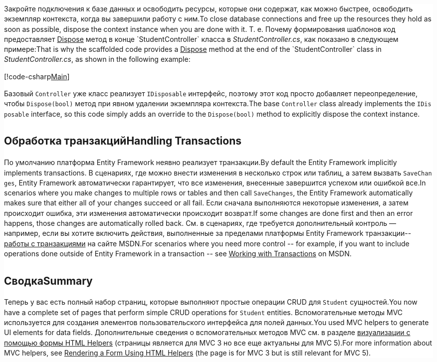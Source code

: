 <span data-ttu-id="ebdb4-272">Закройте подключения к базе данных и освободить ресурсы, которые они содержат, как можно быстрее, освободить экземпляр контекста, когда вы завершили работу с ним.</span><span class="sxs-lookup"><span data-stu-id="ebdb4-272">To close database connections and free up the resources they hold as soon as possible, dispose the context instance when you are done with it.</span></span> <span data-ttu-id="ebdb4-273">Т. е. Почему формирования шаблонов код предоставляет [Dispose](https://msdn.microsoft.com/library/system.idisposable.dispose(v=vs.110).aspx) метод в конце `StudentController` класса в *StudentController.cs*, как показано в следующем примере:</span><span class="sxs-lookup"><span data-stu-id="ebdb4-273">That is why the scaffolded code provides a [Dispose](https://msdn.microsoft.com/library/system.idisposable.dispose(v=vs.110).aspx) method at the end of the `StudentController` class in *StudentController.cs*, as shown in the following example:</span></span>

[!code-csharp[Main](implementing-basic-crud-functionality-with-the-entity-framework-in-asp-net-mvc-application/samples/sample16.cs)]

<span data-ttu-id="ebdb4-274">Базовый `Controller` уже класс реализует `IDisposable` интерфейс, поэтому этот код просто добавляет переопределение, чтобы `Dispose(bool)` метод при явном удалении экземпляра контекста.</span><span class="sxs-lookup"><span data-stu-id="ebdb4-274">The base `Controller` class already implements the `IDisposable` interface, so this code simply adds an override to the `Dispose(bool)` method to explicitly dispose the context instance.</span></span>

<a id="transactions"></a>
## <a name="handling-transactions"></a><span data-ttu-id="ebdb4-275">Обработка транзакций</span><span class="sxs-lookup"><span data-stu-id="ebdb4-275">Handling Transactions</span></span>

<span data-ttu-id="ebdb4-276">По умолчанию платформа Entity Framework неявно реализует транзакции.</span><span class="sxs-lookup"><span data-stu-id="ebdb4-276">By default the Entity Framework implicitly implements transactions.</span></span> <span data-ttu-id="ebdb4-277">В сценариях, где можно внести изменения в несколько строк или таблиц, а затем вызвать `SaveChanges`, Entity Framework автоматически гарантирует, что все изменения, внесенные завершится успехом или ошибкой все.</span><span class="sxs-lookup"><span data-stu-id="ebdb4-277">In scenarios where you make changes to multiple rows or tables and then call `SaveChanges`, the Entity Framework automatically makes sure that either all of your changes succeed or all fail.</span></span> <span data-ttu-id="ebdb4-278">Если сначала выполняются некоторые изменения, а затем происходит ошибка, эти изменения автоматически происходит возврат.</span><span class="sxs-lookup"><span data-stu-id="ebdb4-278">If some changes are done first and then an error happens, those changes are automatically rolled back.</span></span> <span data-ttu-id="ebdb4-279">См. в сценариях, где требуется дополнительный контроль — например, если вы хотите включить действия, выполненные за пределами платформы Entity Framework транзакции-- [работы с транзакциями](https://msdn.microsoft.com/data/dn456843) на сайте MSDN.</span><span class="sxs-lookup"><span data-stu-id="ebdb4-279">For scenarios where you need more control -- for example, if you want to include operations done outside of Entity Framework in a transaction -- see [Working with Transactions](https://msdn.microsoft.com/data/dn456843) on MSDN.</span></span>

## <a name="summary"></a><span data-ttu-id="ebdb4-280">Сводка</span><span class="sxs-lookup"><span data-stu-id="ebdb4-280">Summary</span></span>

<span data-ttu-id="ebdb4-281">Теперь у вас есть полный набор страниц, которые выполняют простые операции CRUD для `Student` сущностей.</span><span class="sxs-lookup"><span data-stu-id="ebdb4-281">You now have a complete set of pages that perform simple CRUD operations for `Student` entities.</span></span> <span data-ttu-id="ebdb4-282">Вспомогательные методы MVC используется для создания элементов пользовательского интерфейса для полей данных.</span><span class="sxs-lookup"><span data-stu-id="ebdb4-282">You used MVC helpers to generate UI elements for data fields.</span></span> <span data-ttu-id="ebdb4-283">Дополнительные сведения о вспомогательных методов MVC см. в разделе [визуализации с помощью формы HTML Helpers](https://msdn.microsoft.com/library/dd410596(v=VS.98).aspx) (страницы является для MVC 3 но все еще актуальны для MVC 5).</span><span class="sxs-lookup"><span data-stu-id="ebdb4-283">For more information about MVC helpers, see [Rendering a Form Using HTML Helpers](https://msdn.microsoft.com/library/dd410596(v=VS.98).aspx) (the page is for MVC 3 but is still relevant for MVC 5).</span></span>
